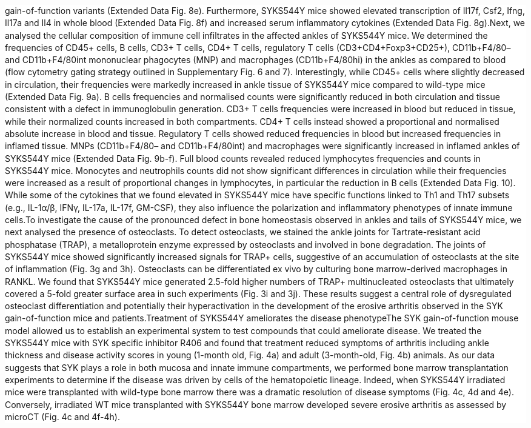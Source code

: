 gain-of-function variants (Extended Data Fig. 8e). Furthermore, SYKS544Y mice showed elevated transcription of Il17f, Csf2, Ifng, Il17a and Il4 in whole blood (Extended Data Fig. 8f) and increased serum inflammatory cytokines (Extended Data Fig. 8g).Next, we analysed the cellular composition of immune cell infiltrates in the affected ankles of SYKS544Y mice. We determined the frequencies of CD45+ cells, B cells, CD3+ T cells, CD4+ T cells, regulatory T cells (CD3+CD4+Foxp3+CD25+), CD11b+F4/80– and CD11b+F4/80int mononuclear phagocytes (MNP) and macrophages (CD11b+F4/80hi) in the ankles as compared to blood (flow cytometry gating strategy outlined in Supplementary Fig. 6 and 7). Interestingly, while CD45+ cells where slightly decreased in circulation, their frequencies were markedly increased in ankle tissue of SYKS544Y mice compared to wild-type mice (Extended Data Fig. 9a). B cells frequencies and normalised counts were significantly reduced in both circulation and tissue consistent with a defect in immunoglobulin generation. CD3+ T cells frequencies were increased in blood but reduced in tissue, while their normalized counts increased in both compartments. CD4+ T cells instead showed a proportional and normalised absolute increase in blood and tissue. Regulatory T cells showed reduced frequencies in blood but increased frequencies in inflamed tissue. MNPs (CD11b+F4/80– and CD11b+F4/80int) and macrophages were significantly increased in inflamed ankles of SYKS544Y mice (Extended Data Fig. 9b-f). Full blood counts revealed reduced lymphocytes frequencies and counts in SYKS544Y mice. Monocytes and neutrophils counts did not show significant differences in circulation while their frequencies were increased as a result of proportional changes in lymphocytes, in particular the reduction in B cells (Extended Data Fig. 10). While some of the cytokines that we found elevated in SYKS544Y mice have specific functions linked to Th1 and Th17 subsets (e.g., IL-1α/β, IFNγ, IL-17a, IL-17f, GM-CSF), they also influence the polarization and inflammatory phenotypes of innate immune cells.To investigate the cause of the pronounced defect in bone homeostasis observed in ankles and tails of SYKS544Y mice, we next analysed the presence of osteoclasts. To detect osteoclasts, we stained the ankle joints for Tartrate-resistant acid phosphatase (TRAP), a metalloprotein enzyme expressed by osteoclasts and involved in bone degradation. The joints of SYKS544Y mice showed significantly increased signals for TRAP+ cells, suggestive of an accumulation of osteoclasts at the site of inflammation (Fig. 3g and 3h). Osteoclasts can be differentiated ex vivo by culturing bone marrow-derived macrophages in RANKL. We found that SYKS544Y mice generated 2.5-fold higher numbers of TRAP+ multinucleated osteoclasts that ultimately covered a 5-fold greater surface area in such experiments (Fig. 3i and 3j). These results suggest a central role of dysregulated osteoclast differentiation and potentially their hyperactivation in the development of the erosive arthritis observed in the SYK gain-of-function mice and patients.Treatment of SYKS544Y ameliorates the disease phenotypeThe SYK gain-of-function mouse model allowed us to establish an experimental system to test compounds that could ameliorate disease. We treated the SYKS544Y mice with SYK specific inhibitor R406 and found that treatment reduced symptoms of arthritis including ankle thickness and disease activity scores in young (1-month old, Fig. 4a) and adult (3-month-old, Fig. 4b) animals. As our data suggests that SYK plays a role in both mucosa and innate immune compartments, we performed bone marrow transplantation experiments to determine if the disease was driven by cells of the hematopoietic lineage. Indeed, when SYKS544Y irradiated mice were transplanted with wild-type bone marrow there was a dramatic resolution of disease symptoms (Fig. 4c, 4d and 4e). Conversely, irradiated WT mice transplanted with SYKS544Y bone marrow developed severe erosive arthritis as assessed by microCT (Fig. 4c and 4f-4h).
